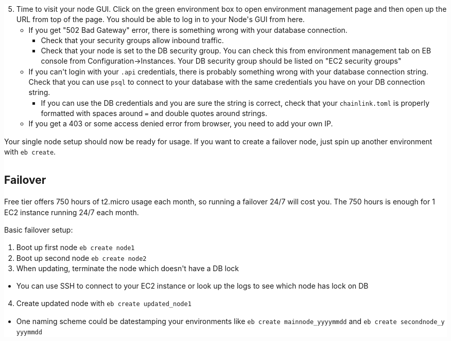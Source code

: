 5. Time to visit your node GUI. Click on the green environment box to
   open environment management page and then open up the URL from top
   of the page. You should be able to log in to your Node's GUI from
   here.
    - If you get "502 Bad Gateway" error, there is something wrong with
      your database connection.
        - Check that your security groups allow inbound traffic.
        - Check that your node is set to the DB security group.
          You can check this from environment management tab on EB
          console from Configuration->Instances. Your DB security group
          should be listed on "EC2 security groups"
    - If you can't login with your `.api` credentials, there is probably
      something wrong with your database connection string. Check that
      you can use `psql` to connect to your database with the same
      credentials you have on your DB connection string.
      - If you can use the DB credentials and you are sure the string
        is correct, check that your `chainlink.toml` is properly
        formatted with spaces around `=` and double quotes around
        strings.
    - If you get a 403 or some access denied error from browser, you
      need to add your own IP.

Your single node setup should now be ready for usage. If you want to
create a failover node, just spin up another environment with `eb create`.

## Failover

Free tier offers 750 hours of t2.micro usage each month, so running
a failover 24/7 will cost you. The 750 hours is enough for 1 EC2
instance running 24/7 each month.

Basic failover setup:
1. Boot up first node `eb create node1`
2. Boot up second node `eb create node2`
3. When updating, terminate the node which doesn't have a DB lock
  - You can use SSH to connect to your EC2 instance or look up the
    logs to see which node has lock on DB
4. Create updated node with `eb create updated_node1`
  - One naming scheme could be datestamping your environments like
    `eb create mainnode_yyyymmdd` and `eb create secondnode_yyyymmdd`